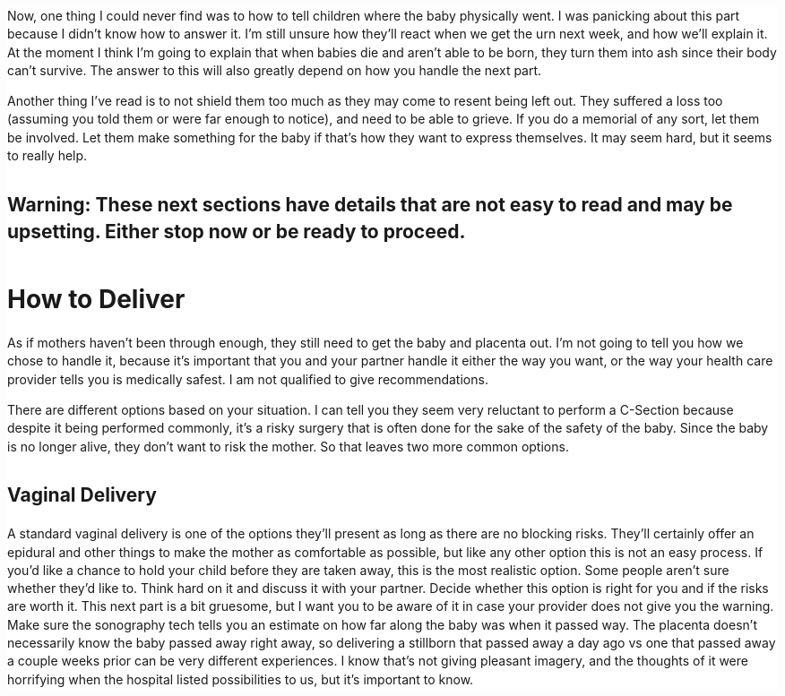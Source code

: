 Now, one thing I could never find was to how to tell children where the baby
physically went. I was panicking about this part because I didn’t know how to
answer it. I’m still unsure how they’ll react when we get the urn next week,
and how we’ll explain it. At the moment I think I’m going to explain that when
babies die and aren’t able to be born, they turn them into ash since their body
can’t survive.  The answer to this will also greatly depend on how you handle
the next part.

Another thing I’ve read is to not shield them too much as they may come to
resent being left out. They suffered a loss too (assuming you told them or were
far enough to notice), and need to be able to grieve. If you do a memorial of
any sort, let them be involved. Let them make something for the baby if that’s
how they want to express themselves. It may seem hard, but it seems to really
help.

## Warning: These next sections have details that are not easy to read and may be upsetting. Either stop now or be ready to proceed.

# How to Deliver

As if mothers haven’t been through enough, they still need to get the baby and
placenta out. I’m not going to tell you how we chose to handle it, because it’s
important that you and your partner handle it either the way you want, or the
way your health care provider tells you is medically safest. I am not qualified
to give recommendations.

There are different options based on your situation. I can tell you they seem
very reluctant to perform a C-Section because despite it being performed
commonly, it’s a risky surgery that is often done for the sake of the safety of
the baby. Since the baby is no longer alive, they don’t want to risk the
mother. So that leaves two more common options.

## Vaginal Delivery

A standard vaginal delivery is one of the options they’ll present as long as
there are no blocking risks. They’ll certainly offer an epidural and other
things to make the mother as comfortable as possible, but like any other option
this is not an easy process. If you’d like a chance to hold your child before
they are taken away, this is the most realistic option. Some people aren’t sure
whether they’d like to. Think hard on it and discuss it with your partner.
Decide whether this option is right for you and if the risks are worth it. This
next part is a bit gruesome, but I want you to be aware of it in case your
provider does not give you the warning. Make sure the sonography tech tells you
an estimate on how far along the baby was when it passed way. The placenta
doesn’t necessarily know the baby passed away right away, so delivering a
stillborn that passed away a day ago vs one that passed away a couple weeks
prior can be very different experiences. I know that’s not giving pleasant
imagery, and the thoughts of it were horrifying when the hospital listed
possibilities to us, but it’s important to know.
